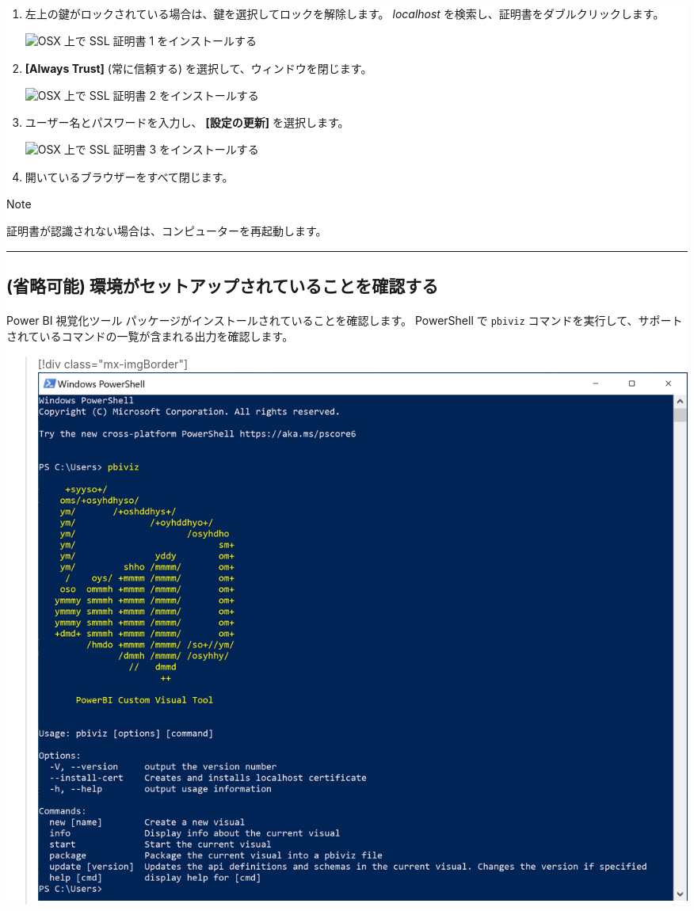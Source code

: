 1. 左上の鍵がロックされている場合は、鍵を選択してロックを解除します。 *localhost* を検索し、証明書をダブルクリックします。

    ![OSX 上で SSL 証明書 1 をインストールする](media/custom-visual-develop-tutorial/install-ssl-certificate-osx.png)

2. **[Always Trust]** \(常に信頼する) を選択して、ウィンドウを閉じます。

    ![OSX 上で SSL 証明書 2 をインストールする](media/custom-visual-develop-tutorial/install-ssl-certificate-osx2.png)

3. ユーザー名とパスワードを入力し、 **[設定の更新]** を選択します。

    ![OSX 上で SSL 証明書 3 をインストールする](media/custom-visual-develop-tutorial/install-ssl-certificate-osx3.png)

4. 開いているブラウザーをすべて閉じます。

> [!NOTE]
> 証明書が認識されない場合は、コンピューターを再起動します。

---

## <a name="optional-verify-that-your-environment-is-set-up"></a>(省略可能) 環境がセットアップされていることを確認する

Power BI 視覚化ツール パッケージがインストールされていることを確認します。 PowerShell で `pbiviz` コマンドを実行して、サポートされているコマンドの一覧が含まれる出力を確認します。

>[!div class="mx-imgBorder"]
>![PowerShell で pbiviz コマンドを実行したときの出力のスクリーンショット。](media/environment-setup/pbiviz-verify.png)
